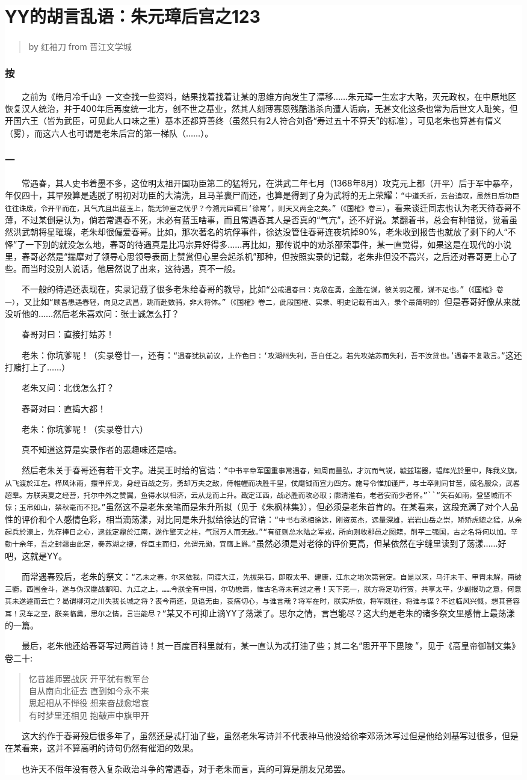 # YY的胡言乱语：朱元璋后宫之123


> by 红袖刀 from 晋江文学城


### 按

　　之前为《皓月冷千山》一文查找一些资料，结果找着找着让某的思维方向发生了漂移……朱元璋一生宏才大略，灭元政权，在中原地区恢复汉人统治，并于400年后再度统一北方，创不世之基业，然其人刻薄寡恩残酷滥杀向遭人诟病，无甚文化这条也常为后世文人耻笑，但开国六王（皆为武臣，可见此人口味之重）基本还都算善终（虽然只有2人符合刘备“寿过五十不算夭”的标准），可见老朱也算甚有情义（雾），而这六人也可谓是老朱后宫的第一梯队（……）。  



### 一

　　常遇春，其人史书着墨不多，这位明太祖开国功臣第二的猛将兄，在洪武二年七月（1368年8月）攻克元上都（开平）后于军中暴卒，年仅四十，其早殁算是逃脱了明初对功臣的大清洗，且马革裹尸而还，也算是得到了身为武将的无上荣耀：`“中道夭折，云台追叹，虽然日后功臣往往诛废，令开平而在，其气亢且出蓝玉上，能无钟室之忧乎？今溯元臣辄曰‘徐常’，则天又两全之矣。”（《国榷》卷三）`，看来谈迁同志也认为老天待春哥不薄，不过某倒是认为，倘若常遇春不死，未必有蓝玉啥事，而且常遇春其人是否真的“气亢”，还不好说。某翻着书，总会有种错觉，觉着虽然洪武朝将星璀璨，老朱却很偏爱春哥。比如，那次著名的坑俘事件，徐达没管住春哥连夜坑掉90%，老朱收到报告也就放了剩下的人“不怿”了一下别的就没怎么地，春哥的待遇真是比冯宗异好得多……再比如，那传说中的劝杀邵荣事件，某一直觉得，如果这是在现代的小说里，春哥必然是“揣摩对了领导心思领导表面上赞赏但心里会起杀机”那种，但按照实录的记载，老朱非但没不高兴，之后还对春哥更上心了些。而当时没别人说话，他居然说了出来，这待遇，真不一般。

　　不一般的待遇还表现在，实录记载了很多老朱给春哥的教导，比如`“公戒遇春曰：克敌在勇，全胜在谋，彼关羽之覆，谋不足也。”（《国榷》卷一）`，又比如`“顾吾患遇春轻，向见之武昌，跳而赴数骑，非大将体。”（《国榷》卷二，此段国榷、实录、明史记载有出入，录个最简明的）`但是春哥好像从来就没听他的……然后老朱喜欢问：张士诚怎么打？

　　春哥对曰：直接打姑苏！

　　老朱：你坑爹呢！（实录卷廿一，还有：`“遇春犹执前议，上作色曰：‘攻湖州失利，吾自任之。若先攻姑苏而失利，吾不汝贷也。’遇春不复敢言。”`这还打赌打上了……）

　　老朱又问：北伐怎么打？

　　春哥对曰：直捣大都！

　　老朱：你坑爹呢！（实录卷廿六）

　　真不知道这算是实录作者的恶趣味还是啥。

　　然后老朱关于春哥还有若干文字。进吴王时给的官诰：`“中书平章军国重事常遇春，知周而量弘，才沉而气锐，毓兹瑞器，韫辉光於里中，阵我义旗，从飞渡於江左。栉风沐雨，擐甲挥戈，身经百战之劳，勇却万夫之敌，侍帷幄而决胜千里，仗麾钺而宣力四方。施号令惟加谨严，与士卒则同甘苦，威名服众，武畧超羣。方朕夷夏之经营，托尔中外之赞翼，鱼得水以相济，云从龙而上升。戡定江西，战必胜而攻必取；廓清淮右，老者安而少者怀。”``“矢石如雨，登坚城而不惊；玉帛如山，禁秋毫而不犯。”`虽然这不是老朱亲笔而是朱升所拟（见于《朱枫林集》），但必须是老朱首肯的。在某看来，这段充满了对个人品性的评价和个人感情色彩，相当滴荡漾，对比同是朱升拟给徐达的官诰：`“中书右丞相徐达，刚资英杰，远量深雄，岩岩山岳之崇，矫矫虎貔之猛，从余起兵於濠上，先存捧日之心，逮兹定鼎於江南，遂作擎天之柱，气冠万人而无敌。”“有征则总水陆之军戎，所向则收郡邑之图籍，削平二强国，古之名将何以加。辛勤十余年，吾之封疆由此定，奏苏湖之捷，俘臣主而归，允谓元勋，宜膺上爵。”`虽然必须是对老徐的评价更高，但某依然在字缝里读到了荡漾……好吧，这就是YY。

　　而常遇春殁后，老朱的祭文：`“乙未之春，尔来依我，同渡大江，先拔采石，即取太平、建康，江东之地次第皆定。自是以来，马汗未干、甲胄未解，南破三衢，西围金斗，遂与伪汉鏖战鄱阳、九江之上，……今朕全有中国，尔功懋焉，惟古名将未有过之者！天下克一，朕方将定功行赏，共享太平，少副报功之意，何意其未遂遽而云亡？曷谓柳河之川失我长城之将？丧今南还，见语无由，哀痛切心，与谁言哉？将军在时，朕实所依，将军既往，将谁与谋？不过临风兴慨，想其音容耳！灵车之至，朕亲临奠，思尔之情，言岂能尽？”`某又不可抑止滴YY了荡漾了。思尔之情，言岂能尽？这大约是老朱的诸多祭文里感情上最荡漾的一篇。

　　最后，老朱他还给春哥写过两首诗！其一百度百科里就有，某一直认为忒打油了些；其二名“思开平下毘陵 ”，见于《高皇帝御制文集》卷二十:

> 忆昔雄师罢战灰  开平犹有教军台  
> 自从南向北征去  直到如今永不来  
> 思起相从不惮役  想来奋战愈增哀  
> 有时梦里还相见  抱皷声中旗甲开

　　这大约作于春哥殁后很多年了，虽然还是忒打油了些，虽然老朱写诗并不代表神马他没给徐李邓汤沐写过但是他给刘基写过很多，但是在某看来，这并不算高明的诗句仍然有催泪的效果。

　　也许天不假年没有卷入复杂政治斗争的常遇春，对于老朱而言，真的可算是朋友兄弟罢。
